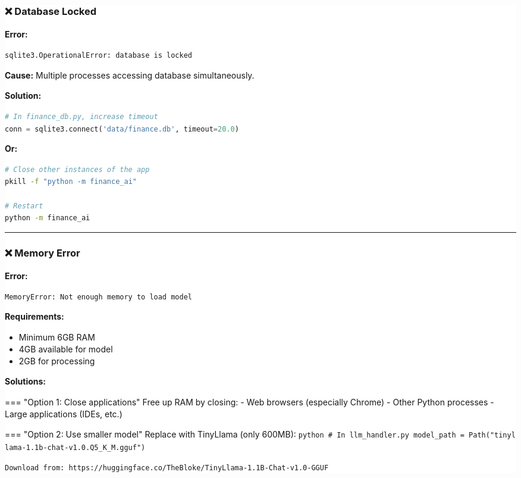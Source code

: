
### ❌ Database Locked

**Error:**
```
sqlite3.OperationalError: database is locked
```

**Cause:** Multiple processes accessing database simultaneously.

**Solution:**

```python
# In finance_db.py, increase timeout
conn = sqlite3.connect('data/finance.db', timeout=20.0)
```

**Or:**
```bash
# Close other instances of the app
pkill -f "python -m finance_ai"

# Restart
python -m finance_ai
```

---

### ❌ Memory Error

**Error:**
```
MemoryError: Not enough memory to load model
```

**Requirements:**
- Minimum 6GB RAM
- 4GB available for model
- 2GB for processing

**Solutions:**

=== "Option 1: Close applications"
    Free up RAM by closing:
    - Web browsers (especially Chrome)
    - Other Python processes
    - Large applications (IDEs, etc.)

=== "Option 2: Use smaller model"
    Replace with TinyLlama (only 600MB):
    ```python
    # In llm_handler.py
    model_path = Path("tinyllama-1.1b-chat-v1.0.Q5_K_M.gguf")
    ```
    
    Download from: https://huggingface.co/TheBloke/TinyLlama-1.1B-Chat-v1.0-GGUF
